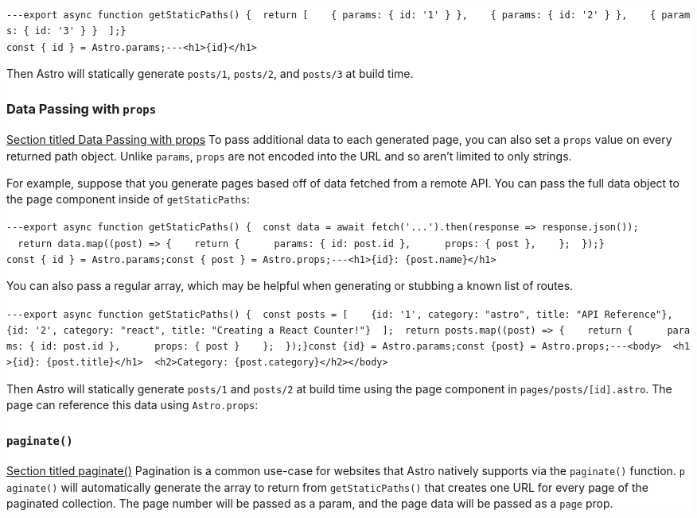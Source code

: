 





```
---export async function getStaticPaths() {  return [    { params: { id: '1' } },    { params: { id: '2' } },    { params: { id: '3' } }  ];}
const { id } = Astro.params;---<h1>{id}</h1>
```

Then Astro will statically generate `posts/1`, `posts/2`, and `posts/3` at build time.


### Data Passing with `props`

[Section titled Data Passing with props](#data-passing-with-props)
To pass additional data to each generated page, you can also set a `props` value on every returned path object. Unlike `params`, `props` are not encoded into the URL and so aren’t limited to only strings.


For example, suppose that you generate pages based off of data fetched from a remote API. You can pass the full data object to the page component inside of `getStaticPaths`:







```
---export async function getStaticPaths() {  const data = await fetch('...').then(response => response.json());
  return data.map((post) => {    return {      params: { id: post.id },      props: { post },    };  });}
const { id } = Astro.params;const { post } = Astro.props;---<h1>{id}: {post.name}</h1>
```

You can also pass a regular array, which may be helpful when generating or stubbing a known list of routes.







```
---export async function getStaticPaths() {  const posts = [    {id: '1', category: "astro", title: "API Reference"},    {id: '2', category: "react", title: "Creating a React Counter!"}  ];  return posts.map((post) => {    return {      params: { id: post.id },      props: { post }    };  });}const {id} = Astro.params;const {post} = Astro.props;---<body>  <h1>{id}: {post.title}</h1>  <h2>Category: {post.category}</h2></body>
```

Then Astro will statically generate `posts/1` and `posts/2` at build time using the page component in `pages/posts/[id].astro`. The page can reference this data using `Astro.props`:


### `paginate()`

[Section titled paginate()](#paginate)
Pagination is a common use\-case for websites that Astro natively supports via the `paginate()` function. `paginate()` will automatically generate the array to return from `getStaticPaths()` that creates one URL for every page of the paginated collection. The page number will be passed as a param, and the page data will be passed as a `page` prop.
